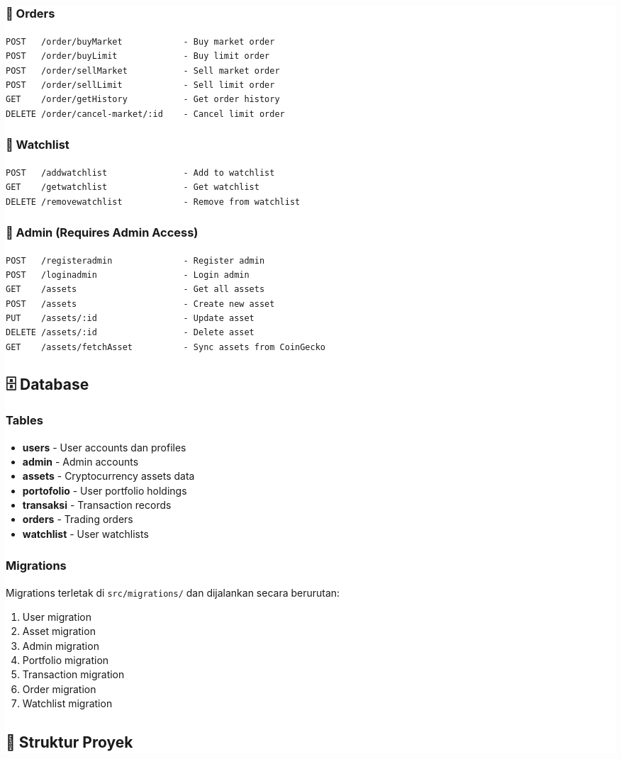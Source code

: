 ### 🛒 Orders
```
POST   /order/buyMarket            - Buy market order
POST   /order/buyLimit             - Buy limit order
POST   /order/sellMarket           - Sell market order
POST   /order/sellLimit            - Sell limit order
GET    /order/getHistory           - Get order history
DELETE /order/cancel-market/:id    - Cancel limit order
```

### 👀 Watchlist
```
POST   /addwatchlist               - Add to watchlist
GET    /getwatchlist               - Get watchlist
DELETE /removewatchlist            - Remove from watchlist
```

### 🔧 Admin (Requires Admin Access)
```
POST   /registeradmin              - Register admin
POST   /loginadmin                 - Login admin
GET    /assets                     - Get all assets
POST   /assets                     - Create new asset
PUT    /assets/:id                 - Update asset
DELETE /assets/:id                 - Delete asset
GET    /assets/fetchAsset          - Sync assets from CoinGecko
```

## 🗄️ Database

### Tables
- **users** - User accounts dan profiles
- **admin** - Admin accounts
- **assets** - Cryptocurrency assets data
- **portofolio** - User portfolio holdings
- **transaksi** - Transaction records
- **orders** - Trading orders
- **watchlist** - User watchlists

### Migrations
Migrations terletak di `src/migrations/` dan dijalankan secara berurutan:
1. User migration
2. Asset migration
3. Admin migration
4. Portfolio migration
5. Transaction migration
6. Order migration
7. Watchlist migration

## 📁 Struktur Proyek
